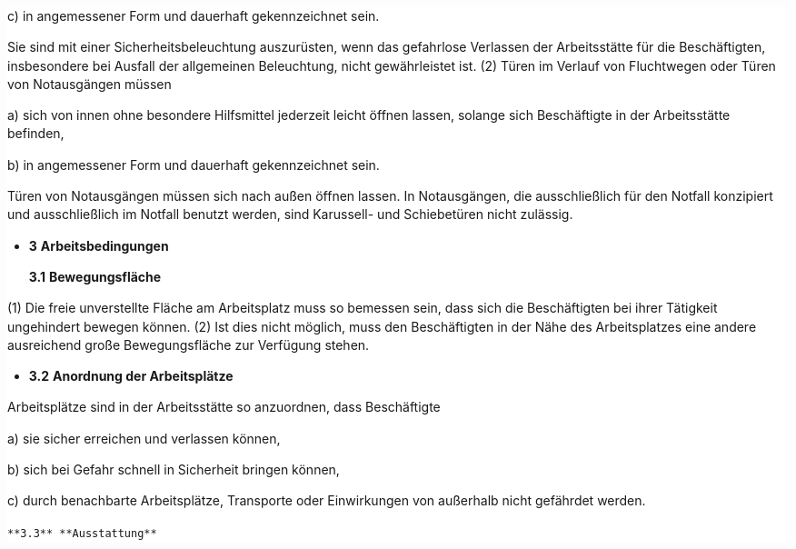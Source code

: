 
c)  in angemessener Form und dauerhaft gekennzeichnet sein.



Sie sind mit einer Sicherheitsbeleuchtung auszurüsten, wenn das
gefahrlose Verlassen der Arbeitsstätte für die Beschäftigten,
insbesondere bei Ausfall der allgemeinen Beleuchtung, nicht
gewährleistet ist.
(2) Türen im Verlauf von Fluchtwegen oder Türen von Notausgängen
müssen

a)  sich von innen ohne besondere Hilfsmittel jederzeit leicht öffnen
    lassen, solange sich Beschäftigte in der Arbeitsstätte befinden,


b)  in angemessener Form und dauerhaft gekennzeichnet sein.



Türen von Notausgängen müssen sich nach außen öffnen lassen. In
Notausgängen, die ausschließlich für den Notfall konzipiert und
ausschließlich im Notfall benutzt werden, sind Karussell- und
Schiebetüren nicht zulässig.


*
    **3** **Arbeitsbedingungen**


    **3.1** **Bewegungsfläche**






(1) Die freie unverstellte Fläche am Arbeitsplatz muss so bemessen
sein, dass sich die Beschäftigten bei ihrer Tätigkeit ungehindert
bewegen können.
(2) Ist dies nicht möglich, muss den Beschäftigten in der Nähe des
Arbeitsplatzes eine andere ausreichend große Bewegungsfläche zur
Verfügung stehen.

*
    **3.2** **Anordnung der Arbeitsplätze**






Arbeitsplätze sind in der Arbeitsstätte so anzuordnen, dass
Beschäftigte

a)  sie sicher erreichen und verlassen können,


b)  sich bei Gefahr schnell in Sicherheit bringen können,


c)  durch benachbarte Arbeitsplätze, Transporte oder Einwirkungen von
    außerhalb nicht gefährdet werden.

    **3.3** **Ausstattung**
